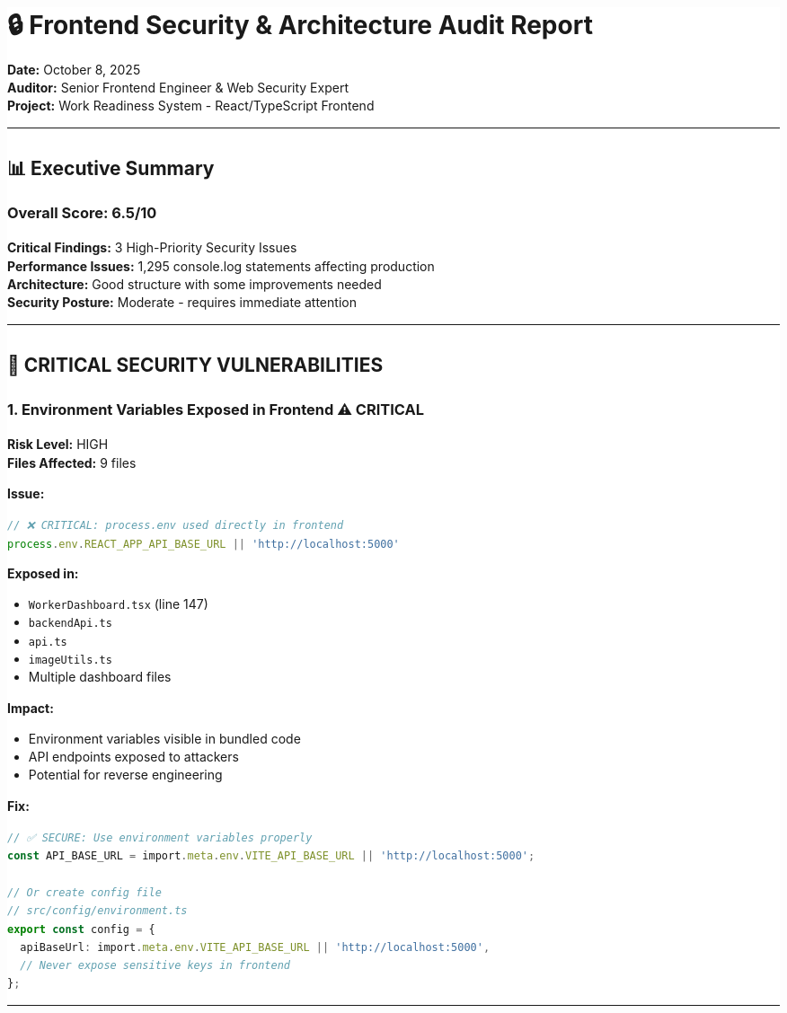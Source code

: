 # 🔒 Frontend Security & Architecture Audit Report

**Date:** October 8, 2025  
**Auditor:** Senior Frontend Engineer & Web Security Expert  
**Project:** Work Readiness System - React/TypeScript Frontend

---

## 📊 Executive Summary

### Overall Score: **6.5/10**

**Critical Findings:** 3 High-Priority Security Issues  
**Performance Issues:** 1,295 console.log statements affecting production  
**Architecture:** Good structure with some improvements needed  
**Security Posture:** Moderate - requires immediate attention

---

## 🚨 CRITICAL SECURITY VULNERABILITIES

### 1. **Environment Variables Exposed in Frontend** ⚠️ CRITICAL
**Risk Level:** HIGH  
**Files Affected:** 9 files

**Issue:**
```typescript
// ❌ CRITICAL: process.env used directly in frontend
process.env.REACT_APP_API_BASE_URL || 'http://localhost:5000'
```

**Exposed in:**
- `WorkerDashboard.tsx` (line 147)
- `backendApi.ts`
- `api.ts`
- `imageUtils.ts`
- Multiple dashboard files

**Impact:**
- Environment variables visible in bundled code
- API endpoints exposed to attackers
- Potential for reverse engineering

**Fix:**
```typescript
// ✅ SECURE: Use environment variables properly
const API_BASE_URL = import.meta.env.VITE_API_BASE_URL || 'http://localhost:5000';

// Or create config file
// src/config/environment.ts
export const config = {
  apiBaseUrl: import.meta.env.VITE_API_BASE_URL || 'http://localhost:5000',
  // Never expose sensitive keys in frontend
};
```

---